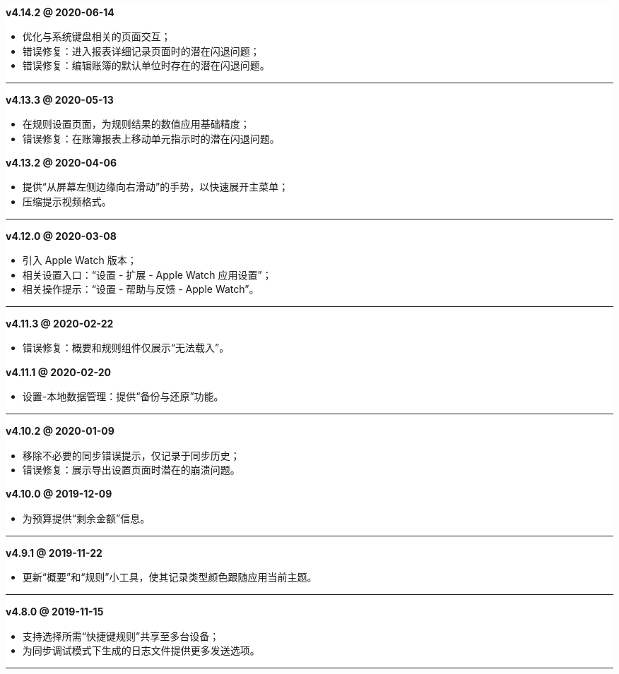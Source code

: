 
__v4.14.2 @ 2020-06-14__
  
  - 优化与系统键盘相关的页面交互；
  - 错误修复：进入报表详细记录页面时的潜在闪退问题；
  - 错误修复：编辑账簿的默认单位时存在的潜在闪退问题。
  
---

__v4.13.3 @ 2020-05-13__
  
  - 在规则设置页面，为规则结果的数值应用基础精度；
  - 错误修复：在账簿报表上移动单元指示时的潜在闪退问题。

__v4.13.2 @ 2020-04-06__
  
  - 提供“从屏幕左侧边缘向右滑动”的手势，以快速展开主菜单；
  - 压缩提示视频格式。
  
---

__v4.12.0 @ 2020-03-08__
  
  - 引入 Apple Watch 版本；
  - 相关设置入口：“设置 - 扩展 - Apple Watch 应用设置”；
  - 相关操作提示：“设置 - 帮助与反馈 - Apple Watch”。
  
---

__v4.11.3 @ 2020-02-22__
  
  - 错误修复：概要和规则组件仅展示“无法载入”。

__v4.11.1 @ 2020-02-20__
  
  - 设置-本地数据管理：提供“备份与还原”功能。
  
---

__v4.10.2 @ 2020-01-09__
  
  - 移除不必要的同步错误提示，仅记录于同步历史；
  - 错误修复：展示导出设置页面时潜在的崩溃问题。

__v4.10.0 @ 2019-12-09__
  
  - 为预算提供“剩余金额”信息。
  
---

__v4.9.1 @ 2019-11-22__
  
  - 更新“概要”和“规则”小工具，使其记录类型颜色跟随应用当前主题。
  
---

__v4.8.0 @ 2019-11-15__
  
  - 支持选择所需“快捷键规则”共享至多台设备；
  - 为同步调试模式下生成的日志文件提供更多发送选项。
  
---
